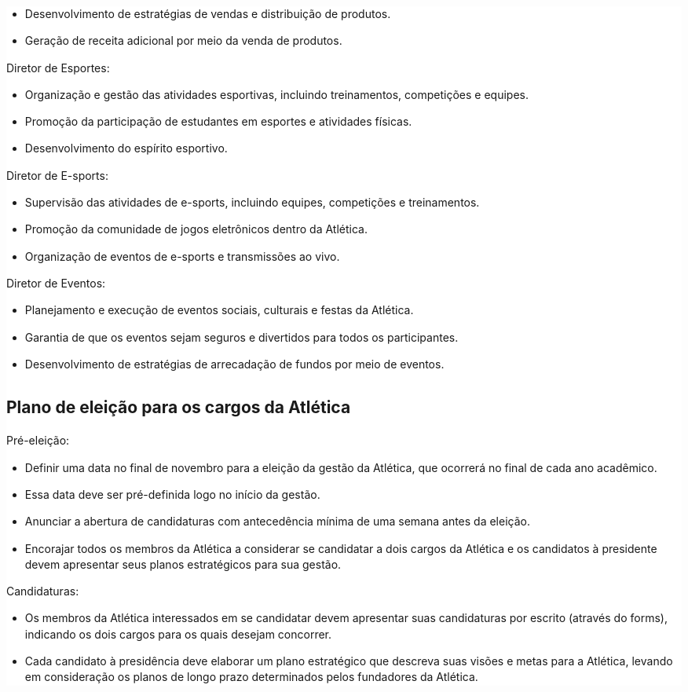 -   Desenvolvimento de estratégias de vendas e distribuição de produtos.
    
-   Geração de receita adicional por meio da venda de produtos.
    

  

Diretor de Esportes:

-   Organização e gestão das atividades esportivas, incluindo treinamentos, competições e equipes.
    
-   Promoção da participação de estudantes em esportes e atividades físicas.
    
-   Desenvolvimento do espírito esportivo.
    

  

Diretor de E-sports:

-   Supervisão das atividades de e-sports, incluindo equipes, competições e treinamentos.
    
-   Promoção da comunidade de jogos eletrônicos dentro da Atlética.
    
-   Organização de eventos de e-sports e transmissões ao vivo.
    

  

Diretor de Eventos:

-   Planejamento e execução de eventos sociais, culturais e festas da Atlética.
    
-   Garantia de que os eventos sejam seguros e divertidos para todos os participantes.
    
-   Desenvolvimento de estratégias de arrecadação de fundos por meio de eventos.
    

  

## Plano de eleição para os cargos da Atlética
    

  

Pré-eleição:

-   Definir uma data no final de novembro para a eleição da gestão da Atlética, que ocorrerá no final de cada ano acadêmico.
    
-   Essa data deve ser pré-definida logo no início da gestão.
    
-   Anunciar a abertura de candidaturas com antecedência mínima de uma semana antes da eleição.
    
-   Encorajar todos os membros da Atlética a considerar se candidatar a dois cargos da Atlética e os candidatos à presidente devem apresentar seus planos estratégicos para sua gestão.
    

  

Candidaturas:

-   Os membros da Atlética interessados em se candidatar devem apresentar suas candidaturas por escrito (através do forms), indicando os dois cargos para os quais desejam concorrer.
    
-   Cada candidato à presidência deve elaborar um plano estratégico que descreva suas visões e metas para a Atlética, levando em consideração os planos de longo prazo determinados pelos fundadores da Atlética.
    